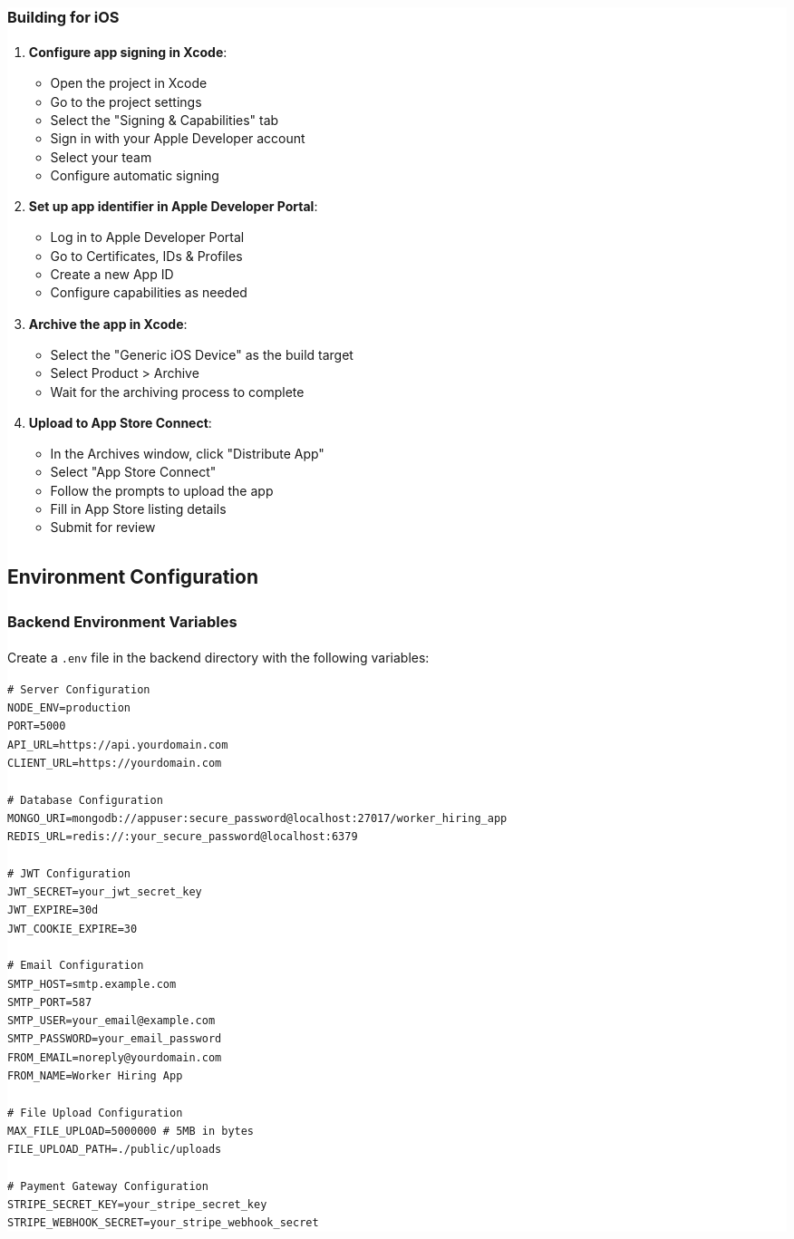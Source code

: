 ### Building for iOS

1. **Configure app signing in Xcode**:
   - Open the project in Xcode
   - Go to the project settings
   - Select the "Signing & Capabilities" tab
   - Sign in with your Apple Developer account
   - Select your team
   - Configure automatic signing

2. **Set up app identifier in Apple Developer Portal**:
   - Log in to Apple Developer Portal
   - Go to Certificates, IDs & Profiles
   - Create a new App ID
   - Configure capabilities as needed

3. **Archive the app in Xcode**:
   - Select the "Generic iOS Device" as the build target
   - Select Product > Archive
   - Wait for the archiving process to complete

4. **Upload to App Store Connect**:
   - In the Archives window, click "Distribute App"
   - Select "App Store Connect"
   - Follow the prompts to upload the app
   - Fill in App Store listing details
   - Submit for review

## Environment Configuration

### Backend Environment Variables

Create a `.env` file in the backend directory with the following variables:

```
# Server Configuration
NODE_ENV=production
PORT=5000
API_URL=https://api.yourdomain.com
CLIENT_URL=https://yourdomain.com

# Database Configuration
MONGO_URI=mongodb://appuser:secure_password@localhost:27017/worker_hiring_app
REDIS_URL=redis://:your_secure_password@localhost:6379

# JWT Configuration
JWT_SECRET=your_jwt_secret_key
JWT_EXPIRE=30d
JWT_COOKIE_EXPIRE=30

# Email Configuration
SMTP_HOST=smtp.example.com
SMTP_PORT=587
SMTP_USER=your_email@example.com
SMTP_PASSWORD=your_email_password
FROM_EMAIL=noreply@yourdomain.com
FROM_NAME=Worker Hiring App

# File Upload Configuration
MAX_FILE_UPLOAD=5000000 # 5MB in bytes
FILE_UPLOAD_PATH=./public/uploads

# Payment Gateway Configuration
STRIPE_SECRET_KEY=your_stripe_secret_key
STRIPE_WEBHOOK_SECRET=your_stripe_webhook_secret
```